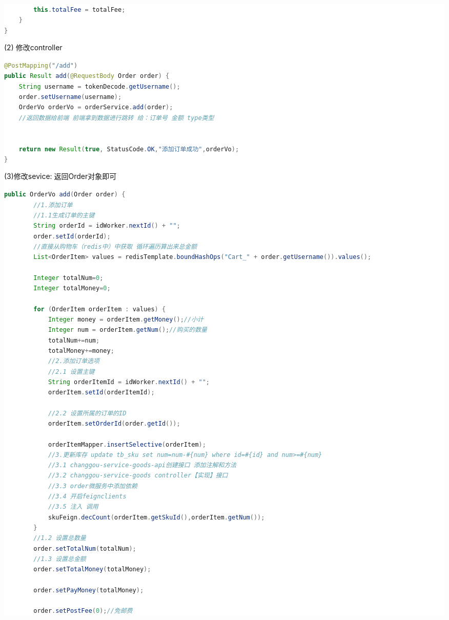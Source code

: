 ```java
        this.totalFee = totalFee;
    }
}
```

(2) 修改controller

```java
@PostMapping("/add")
public Result add(@RequestBody Order order) {
    String username = tokenDecode.getUsername();
    order.setUsername(username);
    OrderVo orderVo = orderService.add(order);
    //返回数据给前端 前端拿到数据进行跳转 给：订单号 金额 type类型


    return new Result(true, StatusCode.OK,"添加订单成功",orderVo);
}
```

(3)修改sevice: 返回Order对象即可

```java
public OrderVo add(Order order) {
        //1.添加订单
        //1.1生成订单的主键
        String orderId = idWorker.nextId() + "";
        order.setId(orderId);
        //直接从购物车（redis中）中获取 循环遍历算出来总金额
        List<OrderItem> values = redisTemplate.boundHashOps("Cart_" + order.getUsername()).values();

        Integer totalNum=0;
        Integer totalMoney=0;

        for (OrderItem orderItem : values) {
            Integer money = orderItem.getMoney();//小计
            Integer num = orderItem.getNum();//购买的数量
            totalNum+=num;
            totalMoney+=money;
            //2.添加订单选项
            //2.1 设置主键
            String orderItemId = idWorker.nextId() + "";
            orderItem.setId(orderItemId);

            //2.2 设置所属的订单的ID
            orderItem.setOrderId(order.getId());

            orderItemMapper.insertSelective(orderItem);
            //3.更新库存 update tb_sku set num=num-#{num} where id=#{id} and num>=#{num}
            //3.1 changgou-service-goods-api创建接口 添加注解和方法
            //3.2 changgou-service-goods controller【实现】接口
            //3.3 order微服务中添加依赖
            //3.4 开启feignclients
            //3.5 注入 调用
            skuFeign.decCount(orderItem.getSkuId(),orderItem.getNum());
        }
        //1.2 设置总数量
        order.setTotalNum(totalNum);
        //1.3 设置总金额
        order.setTotalMoney(totalMoney);

        order.setPayMoney(totalMoney);

        order.setPostFee(0);//免邮费
```